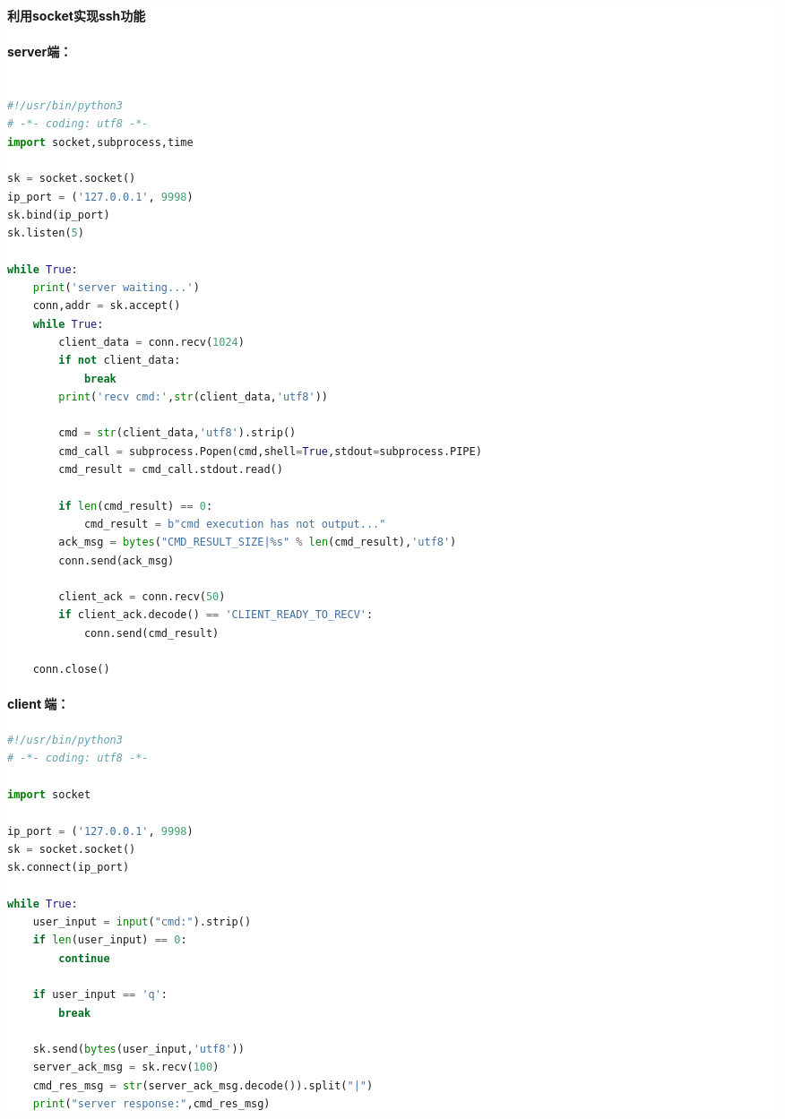 #### 利用socket实现ssh功能

#### server端：

```python

#!/usr/bin/python3
# -*- coding: utf8 -*-
import socket,subprocess,time

sk = socket.socket()
ip_port = ('127.0.0.1', 9998)
sk.bind(ip_port)
sk.listen(5)

while True:
    print('server waiting...')
    conn,addr = sk.accept()
    while True:
        client_data = conn.recv(1024)
        if not client_data: 
            break
        print('recv cmd:',str(client_data,'utf8'))

        cmd = str(client_data,'utf8').strip()
        cmd_call = subprocess.Popen(cmd,shell=True,stdout=subprocess.PIPE)
        cmd_result = cmd_call.stdout.read()

        if len(cmd_result) == 0:
            cmd_result = b"cmd execution has not output..."
        ack_msg = bytes("CMD_RESULT_SIZE|%s" % len(cmd_result),'utf8')
        conn.send(ack_msg)

        client_ack = conn.recv(50)
        if client_ack.decode() == 'CLIENT_READY_TO_RECV':
            conn.send(cmd_result)

    conn.close()

```

#### client 端：

```python
#!/usr/bin/python3
# -*- coding: utf8 -*-

import socket

ip_port = ('127.0.0.1', 9998)
sk = socket.socket()
sk.connect(ip_port)

while True:
    user_input = input("cmd:").strip()
    if len(user_input) == 0: 
        continue

    if user_input == 'q': 
        break 

    sk.send(bytes(user_input,'utf8'))
    server_ack_msg = sk.recv(100)
    cmd_res_msg = str(server_ack_msg.decode()).split("|")
    print("server response:",cmd_res_msg)
```